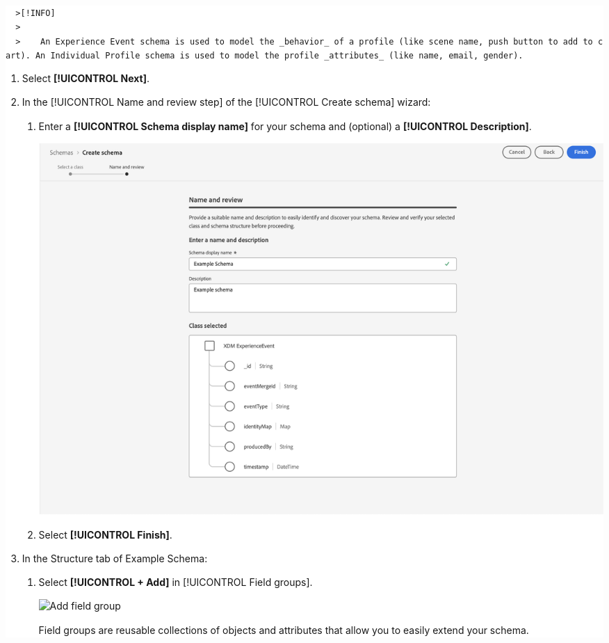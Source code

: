       >[!INFO]
      >
      >    An Experience Event schema is used to model the _behavior_ of a profile (like scene name, push button to add to cart). An Individual Profile schema is used to model the profile _attributes_ (like name, email, gender).

   1. Select **[!UICONTROL Next]**.


1. In the [!UICONTROL Name and review step] of the [!UICONTROL Create schema] wizard:

   1. Enter a **[!UICONTROL Schema display name]** for your schema and (optional) a **[!UICONTROL Description]**.

      ![Name your schema](./assets/create-ee-schema-wizard-step-2.png)

   1. Select **[!UICONTROL Finish]**.

1. In the Structure tab of Example Schema:
    
   1. Select **[!UICONTROL + Add]** in [!UICONTROL Field groups].

      ![Add field group](./assets/add-field-group-button.png)

      Field groups are reusable collections of objects and attributes that allow you to easily extend your schema.
